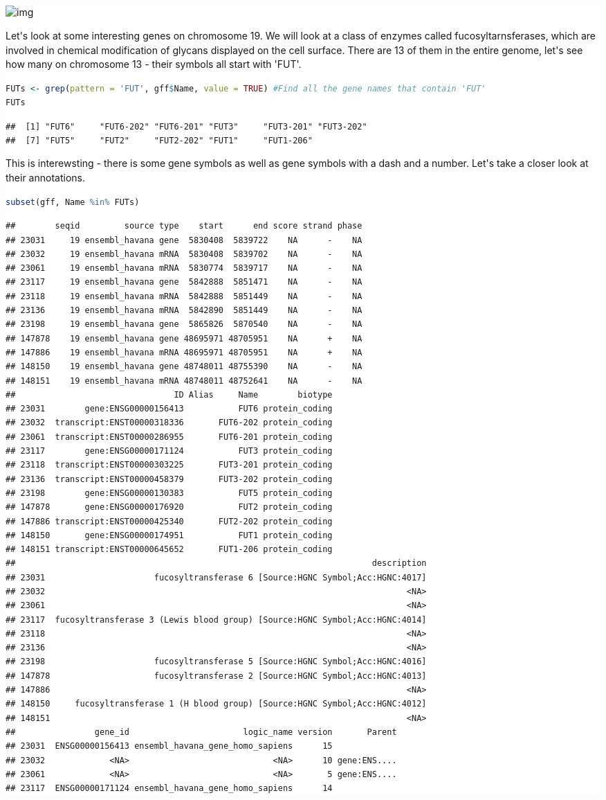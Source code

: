 ![img](./images/image2.png)

Let's look at some interesting genes on chromosome 19. We will look at a class of enzymes called fucosyltarnsferases, which are involved in chemical modification of glycans displayed on the cell surface. There are 13 of them in the entire genome, let's see how many on chromosome 13 - their symbols all start with 'FUT'.


```r
FUTs <- grep(pattern = 'FUT', gff$Name, value = TRUE) #Find all the gene names that contain 'FUT'
FUTs
```

```
##  [1] "FUT6"     "FUT6-202" "FUT6-201" "FUT3"     "FUT3-201" "FUT3-202"
##  [7] "FUT5"     "FUT2"     "FUT2-202" "FUT1"     "FUT1-206"
```

This is interewsting - there is some gene symbols as well as gene symbols with a dash and a number. Let's take a closer look at their annotations.


```r
subset(gff, Name %in% FUTs)
```

```
##        seqid         source type    start      end score strand phase
## 23031     19 ensembl_havana gene  5830408  5839722    NA      -    NA
## 23032     19 ensembl_havana mRNA  5830408  5839702    NA      -    NA
## 23061     19 ensembl_havana mRNA  5830774  5839717    NA      -    NA
## 23117     19 ensembl_havana gene  5842888  5851471    NA      -    NA
## 23118     19 ensembl_havana mRNA  5842888  5851449    NA      -    NA
## 23136     19 ensembl_havana mRNA  5842890  5851449    NA      -    NA
## 23198     19 ensembl_havana gene  5865826  5870540    NA      -    NA
## 147878    19 ensembl_havana gene 48695971 48705951    NA      +    NA
## 147886    19 ensembl_havana mRNA 48695971 48705951    NA      +    NA
## 148150    19 ensembl_havana gene 48748011 48755390    NA      -    NA
## 148151    19 ensembl_havana mRNA 48748011 48752641    NA      -    NA
##                                ID Alias     Name        biotype
## 23031        gene:ENSG00000156413           FUT6 protein_coding
## 23032  transcript:ENST00000318336       FUT6-202 protein_coding
## 23061  transcript:ENST00000286955       FUT6-201 protein_coding
## 23117        gene:ENSG00000171124           FUT3 protein_coding
## 23118  transcript:ENST00000303225       FUT3-201 protein_coding
## 23136  transcript:ENST00000458379       FUT3-202 protein_coding
## 23198        gene:ENSG00000130383           FUT5 protein_coding
## 147878       gene:ENSG00000176920           FUT2 protein_coding
## 147886 transcript:ENST00000425340       FUT2-202 protein_coding
## 148150       gene:ENSG00000174951           FUT1 protein_coding
## 148151 transcript:ENST00000645652       FUT1-206 protein_coding
##                                                                        description
## 23031                      fucosyltransferase 6 [Source:HGNC Symbol;Acc:HGNC:4017]
## 23032                                                                         <NA>
## 23061                                                                         <NA>
## 23117  fucosyltransferase 3 (Lewis blood group) [Source:HGNC Symbol;Acc:HGNC:4014]
## 23118                                                                         <NA>
## 23136                                                                         <NA>
## 23198                      fucosyltransferase 5 [Source:HGNC Symbol;Acc:HGNC:4016]
## 147878                     fucosyltransferase 2 [Source:HGNC Symbol;Acc:HGNC:4013]
## 147886                                                                        <NA>
## 148150     fucosyltransferase 1 (H blood group) [Source:HGNC Symbol;Acc:HGNC:4012]
## 148151                                                                        <NA>
##                gene_id                       logic_name version       Parent
## 23031  ENSG00000156413 ensembl_havana_gene_homo_sapiens      15             
## 23032             <NA>                             <NA>      10 gene:ENS....
## 23061             <NA>                             <NA>       5 gene:ENS....
## 23117  ENSG00000171124 ensembl_havana_gene_homo_sapiens      14             
```